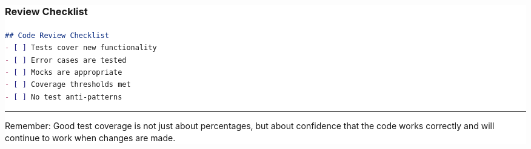 ### Review Checklist

```markdown
## Code Review Checklist
- [ ] Tests cover new functionality
- [ ] Error cases are tested
- [ ] Mocks are appropriate
- [ ] Coverage thresholds met
- [ ] No test anti-patterns
```

---

Remember: Good test coverage is not just about percentages, but about confidence that the code works correctly and will continue to work when changes are made.